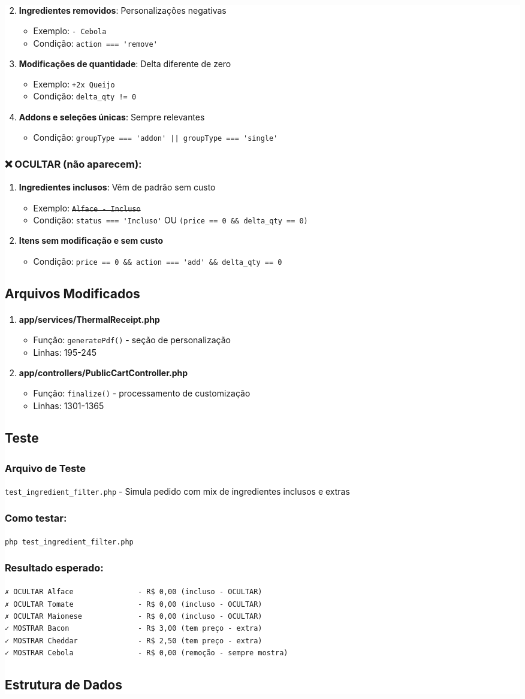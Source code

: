 2. **Ingredientes removidos**: Personalizações negativas
   - Exemplo: `- Cebola`
   - Condição: `action === 'remove'`

3. **Modificações de quantidade**: Delta diferente de zero
   - Exemplo: `+2x Queijo`
   - Condição: `delta_qty != 0`

4. **Addons e seleções únicas**: Sempre relevantes
   - Condição: `groupType === 'addon' || groupType === 'single'`

### ❌ OCULTAR (não aparecem):

1. **Ingredientes inclusos**: Vêm de padrão sem custo
   - Exemplo: ~~`Alface - Incluso`~~
   - Condição: `status === 'Incluso'` OU `(price == 0 && delta_qty == 0)`

2. **Itens sem modificação e sem custo**
   - Condição: `price == 0 && action === 'add' && delta_qty == 0`

## Arquivos Modificados

1. **app/services/ThermalReceipt.php**
   - Função: `generatePdf()` - seção de personalização
   - Linhas: 195-245

2. **app/controllers/PublicCartController.php**
   - Função: `finalize()` - processamento de customização
   - Linhas: 1301-1365

## Teste

### Arquivo de Teste
`test_ingredient_filter.php` - Simula pedido com mix de ingredientes inclusos e extras

### Como testar:
```bash
php test_ingredient_filter.php
```

### Resultado esperado:
```
✗ OCULTAR Alface               - R$ 0,00 (incluso - OCULTAR)
✗ OCULTAR Tomate               - R$ 0,00 (incluso - OCULTAR)
✗ OCULTAR Maionese             - R$ 0,00 (incluso - OCULTAR)
✓ MOSTRAR Bacon                - R$ 3,00 (tem preço - extra)
✓ MOSTRAR Cheddar              - R$ 2,50 (tem preço - extra)
✓ MOSTRAR Cebola               - R$ 0,00 (remoção - sempre mostra)
```

## Estrutura de Dados
